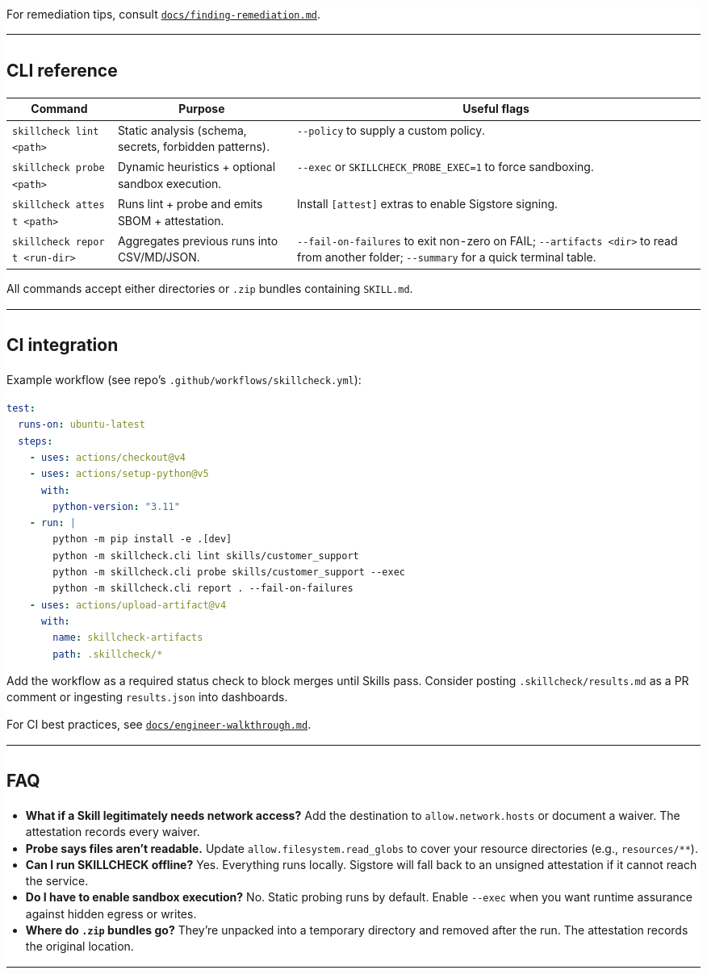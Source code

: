 For remediation tips, consult [`docs/finding-remediation.md`](docs/finding-remediation.md).

---

## CLI reference

| Command | Purpose | Useful flags |
| --- | --- | --- |
| `skillcheck lint <path>` | Static analysis (schema, secrets, forbidden patterns). | `--policy` to supply a custom policy. |
| `skillcheck probe <path>` | Dynamic heuristics + optional sandbox execution. | `--exec` or `SKILLCHECK_PROBE_EXEC=1` to force sandboxing. |
| `skillcheck attest <path>` | Runs lint + probe and emits SBOM + attestation. | Install `[attest]` extras to enable Sigstore signing. |
| `skillcheck report <run-dir>` | Aggregates previous runs into CSV/MD/JSON. | `--fail-on-failures` to exit non-zero on FAIL; `--artifacts <dir>` to read from another folder; `--summary` for a quick terminal table. |

All commands accept either directories or `.zip` bundles containing `SKILL.md`.

---

## CI integration

Example workflow (see repo’s `.github/workflows/skillcheck.yml`):

```yaml
test:
  runs-on: ubuntu-latest
  steps:
    - uses: actions/checkout@v4
    - uses: actions/setup-python@v5
      with:
        python-version: "3.11"
    - run: |
        python -m pip install -e .[dev]
        python -m skillcheck.cli lint skills/customer_support
        python -m skillcheck.cli probe skills/customer_support --exec
        python -m skillcheck.cli report . --fail-on-failures
    - uses: actions/upload-artifact@v4
      with:
        name: skillcheck-artifacts
        path: .skillcheck/*
```

Add the workflow as a required status check to block merges until Skills pass. Consider posting `.skillcheck/results.md` as a PR comment or ingesting `results.json` into dashboards.

For CI best practices, see [`docs/engineer-walkthrough.md`](docs/engineer-walkthrough.md).

---

## FAQ

- **What if a Skill legitimately needs network access?** Add the destination to `allow.network.hosts` or document a waiver. The attestation records every waiver.
- **Probe says files aren’t readable.** Update `allow.filesystem.read_globs` to cover your resource directories (e.g., `resources/**`).
- **Can I run SKILLCHECK offline?** Yes. Everything runs locally. Sigstore will fall back to an unsigned attestation if it cannot reach the service.
- **Do I have to enable sandbox execution?** No. Static probing runs by default. Enable `--exec` when you want runtime assurance against hidden egress or writes.
- **Where do `.zip` bundles go?** They’re unpacked into a temporary directory and removed after the run. The attestation records the original location.

---

[anthropic-skills]: https://docs.anthropic.com/en/docs/skills/overview
[anthropic-prompts]: https://docs.anthropic.com/en/docs/build-with-claude/prompting
[anthropic-announcement]: https://www.anthropic.com/news/introducing-agent-skills
[anthropic-engineering]: https://www.anthropic.com/news/engineering-deep-dive-agent-skills
[otel-ai]: https://opentelemetry.io/docs/specs/semconv/gen-ai